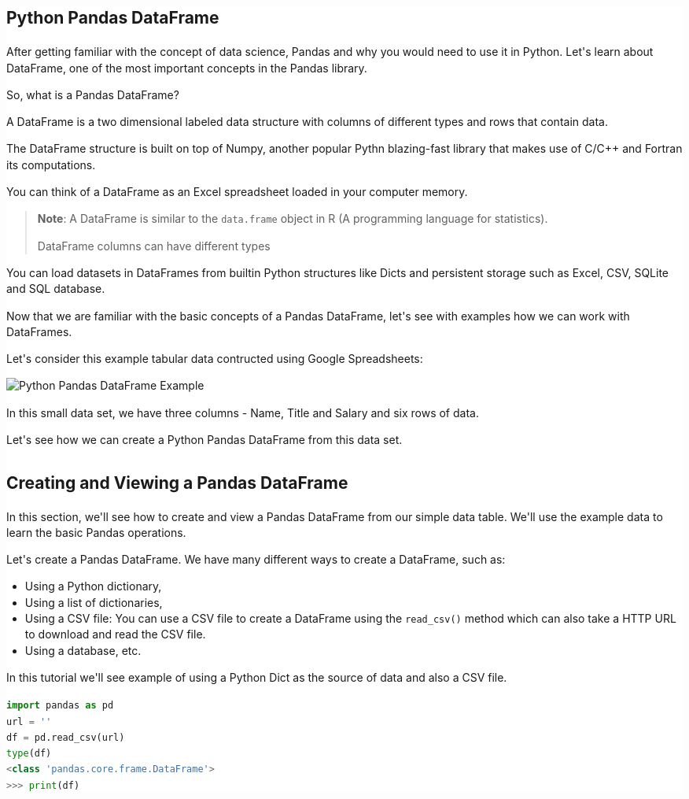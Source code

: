 
## Python Pandas DataFrame

After getting familiar with the concept of data science, Pandas and why you would need to use it in Python. Let's learn about DataFrame, one of the most important concepts in the Pandas library.

So, what is a Pandas DataFrame?

A DataFrame is a two dimensional labeled data structure with columns of different types and rows that contain data.

The DataFrame structure is built on top of Numpy, another popular Pythn blazing-fast library that makes use of C/C++ and Fortran its computations.


You can think of a DataFrame as an Excel spreadsheet loaded in your computer memory.

> **Note**: A DataFrame is similar to the `data.frame` object in R (A programming language for statistics).  
>
> DataFrame columns can have different types


You can load datasets in DataFrames from builtin Python structures like Dicts and persistent storage such as Excel, CSV, SQLite and SQL database.

Now that we are familiar with the basic concepts of a Pandas DataFrame, let's see with examples how we can work with DataFrames.

Let's consider this example tabular data contructed using Google Spreadsheets:

![Python Pandas DataFrame Example](https://i.imgur.com/EcWgvyb.png)

In this small data set, we have three columns - Name, Title and Salary and six rows of data.

Let's see how we can create a Python Pandas DataFrame from this data set.

## Creating and Viewing a Pandas DataFrame

In this section, we'll see how to create and view a Pandas DataFrame from our simple data table. We'll use the example data to learn the basic Pandas operations.

Let's create a Pandas DataFrame. We have many different ways to create a DataFrame, such as:

- Using a Python dictionary, 
- Using a list of dictionaries,  
- Using a CSV file: You can use a CSV file to create a DataFrame using the `read_csv()` method which can also take a HTTP URL to download and read the CSV file.
- Using a database, etc.

In this tutorial we'll see example of using a Python Dict as the source of data and also a CSV file.


```python
import pandas as pd
url = ''
df = pd.read_csv(url)
type(df)
<class 'pandas.core.frame.DataFrame'>
>>> print(df)
```
